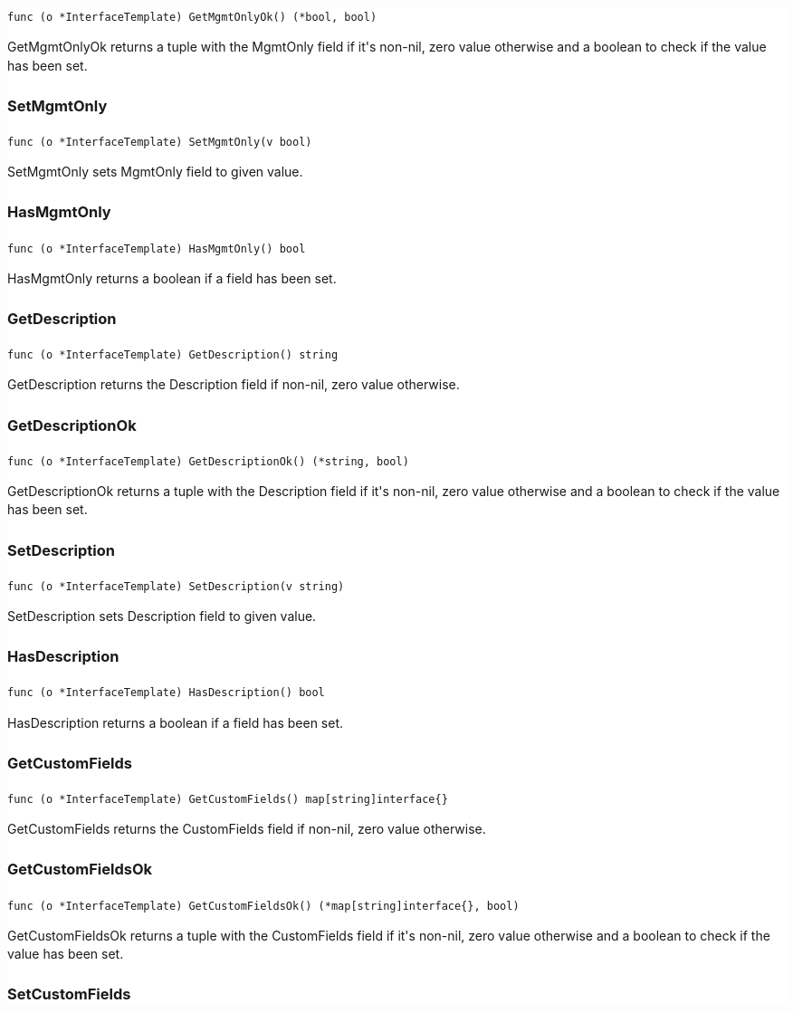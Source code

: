 `func (o *InterfaceTemplate) GetMgmtOnlyOk() (*bool, bool)`

GetMgmtOnlyOk returns a tuple with the MgmtOnly field if it's non-nil, zero value otherwise
and a boolean to check if the value has been set.

### SetMgmtOnly

`func (o *InterfaceTemplate) SetMgmtOnly(v bool)`

SetMgmtOnly sets MgmtOnly field to given value.

### HasMgmtOnly

`func (o *InterfaceTemplate) HasMgmtOnly() bool`

HasMgmtOnly returns a boolean if a field has been set.

### GetDescription

`func (o *InterfaceTemplate) GetDescription() string`

GetDescription returns the Description field if non-nil, zero value otherwise.

### GetDescriptionOk

`func (o *InterfaceTemplate) GetDescriptionOk() (*string, bool)`

GetDescriptionOk returns a tuple with the Description field if it's non-nil, zero value otherwise
and a boolean to check if the value has been set.

### SetDescription

`func (o *InterfaceTemplate) SetDescription(v string)`

SetDescription sets Description field to given value.

### HasDescription

`func (o *InterfaceTemplate) HasDescription() bool`

HasDescription returns a boolean if a field has been set.

### GetCustomFields

`func (o *InterfaceTemplate) GetCustomFields() map[string]interface{}`

GetCustomFields returns the CustomFields field if non-nil, zero value otherwise.

### GetCustomFieldsOk

`func (o *InterfaceTemplate) GetCustomFieldsOk() (*map[string]interface{}, bool)`

GetCustomFieldsOk returns a tuple with the CustomFields field if it's non-nil, zero value otherwise
and a boolean to check if the value has been set.

### SetCustomFields
